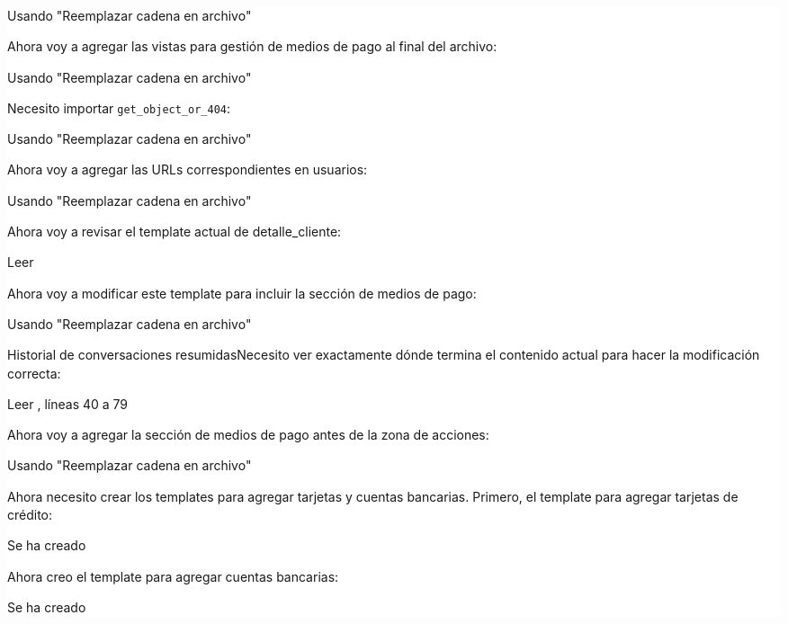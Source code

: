 Usando "Reemplazar cadena en archivo"


```

```
Ahora voy a agregar las vistas para gestión de medios de pago al final del archivo: 

Usando "Reemplazar cadena en archivo"


```

```
Necesito importar `get_object_or_404`: 

Usando "Reemplazar cadena en archivo"


```

```
Ahora voy a agregar las URLs correspondientes en usuarios: 

Usando "Reemplazar cadena en archivo"


```

```
Ahora voy a revisar el template actual de detalle_cliente: 

Leer [](file:///home/Iris/Escritorio/ProyectoIS2/proyectoIS/proyecto/usuarios/templates/usuarios/detalle_cliente.html)

Ahora voy a modificar este template para incluir la sección de medios de pago: 

Usando "Reemplazar cadena en archivo"

Historial de conversaciones resumidasNecesito ver exactamente dónde termina el contenido actual para hacer la modificación correcta: 

Leer [](file:///home/Iris/Escritorio/ProyectoIS2/proyectoIS/proyecto/usuarios/templates/usuarios/detalle_cliente.html#40-40), líneas 40 a 79

Ahora voy a agregar la sección de medios de pago antes de la zona de acciones: 

Usando "Reemplazar cadena en archivo"


```

```
Ahora necesito crear los templates para agregar tarjetas y cuentas bancarias. Primero, el template para agregar tarjetas de crédito: 

Se ha creado [](file:///home/Iris/Escritorio/ProyectoIS2/proyectoIS/proyecto/usuarios/templates/usuarios/cliente_agregar_tarjeta.html)

Ahora creo el template para agregar cuentas bancarias: 

Se ha creado [](file:///home/Iris/Escritorio/ProyectoIS2/proyectoIS/proyecto/usuarios/templates/usuarios/cliente_agregar_cuenta.html)
